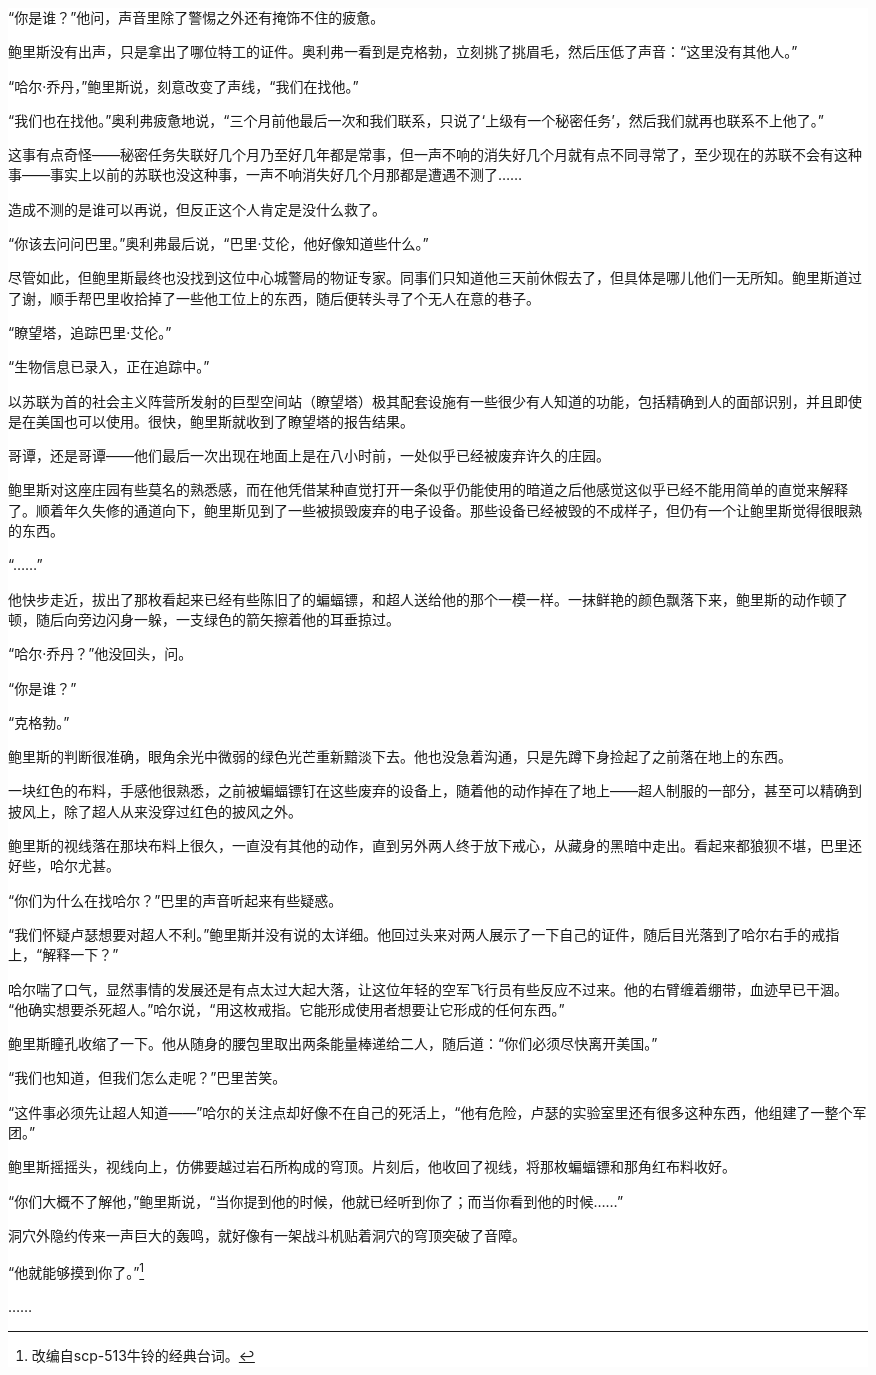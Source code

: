 “你是谁？”他问，声音里除了警惕之外还有掩饰不住的疲惫。

鲍里斯没有出声，只是拿出了哪位特工的证件。奥利弗一看到是克格勃，立刻挑了挑眉毛，然后压低了声音：“这里没有其他人。”

“哈尔·乔丹，”鲍里斯说，刻意改变了声线，“我们在找他。”

“我们也在找他。”奥利弗疲惫地说，“三个月前他最后一次和我们联系，只说了‘上级有一个秘密任务’，然后我们就再也联系不上他了。”

这事有点奇怪——秘密任务失联好几个月乃至好几年都是常事，但一声不响的消失好几个月就有点不同寻常了，至少现在的苏联不会有这种事——事实上以前的苏联也没这种事，一声不响消失好几个月那都是遭遇不测了……

造成不测的是谁可以再说，但反正这个人肯定是没什么救了。

“你该去问问巴里。”奥利弗最后说，“巴里·艾伦，他好像知道些什么。”

尽管如此，但鲍里斯最终也没找到这位中心城警局的物证专家。同事们只知道他三天前休假去了，但具体是哪儿他们一无所知。鲍里斯道过了谢，顺手帮巴里收拾掉了一些他工位上的东西，随后便转头寻了个无人在意的巷子。

“瞭望塔，追踪巴里·艾伦。”

“生物信息已录入，正在追踪中。”

以苏联为首的社会主义阵营所发射的巨型空间站（瞭望塔）极其配套设施有一些很少有人知道的功能，包括精确到人的面部识别，并且即使是在美国也可以使用。很快，鲍里斯就收到了瞭望塔的报告结果。

哥谭，还是哥谭——他们最后一次出现在地面上是在八小时前，一处似乎已经被废弃许久的庄园。

鲍里斯对这座庄园有些莫名的熟悉感，而在他凭借某种直觉打开一条似乎仍能使用的暗道之后他感觉这似乎已经不能用简单的直觉来解释了。顺着年久失修的通道向下，鲍里斯见到了一些被损毁废弃的电子设备。那些设备已经被毁的不成样子，但仍有一个让鲍里斯觉得很眼熟的东西。

“……”

他快步走近，拔出了那枚看起来已经有些陈旧了的蝙蝠镖，和超人送给他的那个一模一样。一抹鲜艳的颜色飘落下来，鲍里斯的动作顿了顿，随后向旁边闪身一躲，一支绿色的箭矢擦着他的耳垂掠过。

“哈尔·乔丹？”他没回头，问。

“你是谁？”

“克格勃。”

鲍里斯的判断很准确，眼角余光中微弱的绿色光芒重新黯淡下去。他也没急着沟通，只是先蹲下身捡起了之前落在地上的东西。

一块红色的布料，手感他很熟悉，之前被蝙蝠镖钉在这些废弃的设备上，随着他的动作掉在了地上——超人制服的一部分，甚至可以精确到披风上，除了超人从来没穿过红色的披风之外。

鲍里斯的视线落在那块布料上很久，一直没有其他的动作，直到另外两人终于放下戒心，从藏身的黑暗中走出。看起来都狼狈不堪，巴里还好些，哈尔尤甚。

“你们为什么在找哈尔？”巴里的声音听起来有些疑惑。

“我们怀疑卢瑟想要对超人不利。”鲍里斯并没有说的太详细。他回过头来对两人展示了一下自己的证件，随后目光落到了哈尔右手的戒指上，“解释一下？”

哈尔喘了口气，显然事情的发展还是有点太过大起大落，让这位年轻的空军飞行员有些反应不过来。他的右臂缠着绷带，血迹早已干涸。  “他确实想要杀死超人。”哈尔说，“用这枚戒指。它能形成使用者想要让它形成的任何东西。”

鲍里斯瞳孔收缩了一下。他从随身的腰包里取出两条能量棒递给二人，随后道：“你们必须尽快离开美国。”

“我们也知道，但我们怎么走呢？”巴里苦笑。

“这件事必须先让超人知道——”哈尔的关注点却好像不在自己的死活上，“他有危险，卢瑟的实验室里还有很多这种东西，他组建了一整个军团。”

鲍里斯摇摇头，视线向上，仿佛要越过岩石所构成的穹顶。片刻后，他收回了视线，将那枚蝙蝠镖和那角红布料收好。

“你们大概不了解他，”鲍里斯说，“当你提到他的时候，他就已经听到你了；而当你看到他的时候……”

洞穴外隐约传来一声巨大的轰鸣，就好像有一架战斗机贴着洞穴的穹顶突破了音障。

“他就能够摸到你了。”[^1]

……


[^1]: 改编自scp-513牛铃的经典台词。